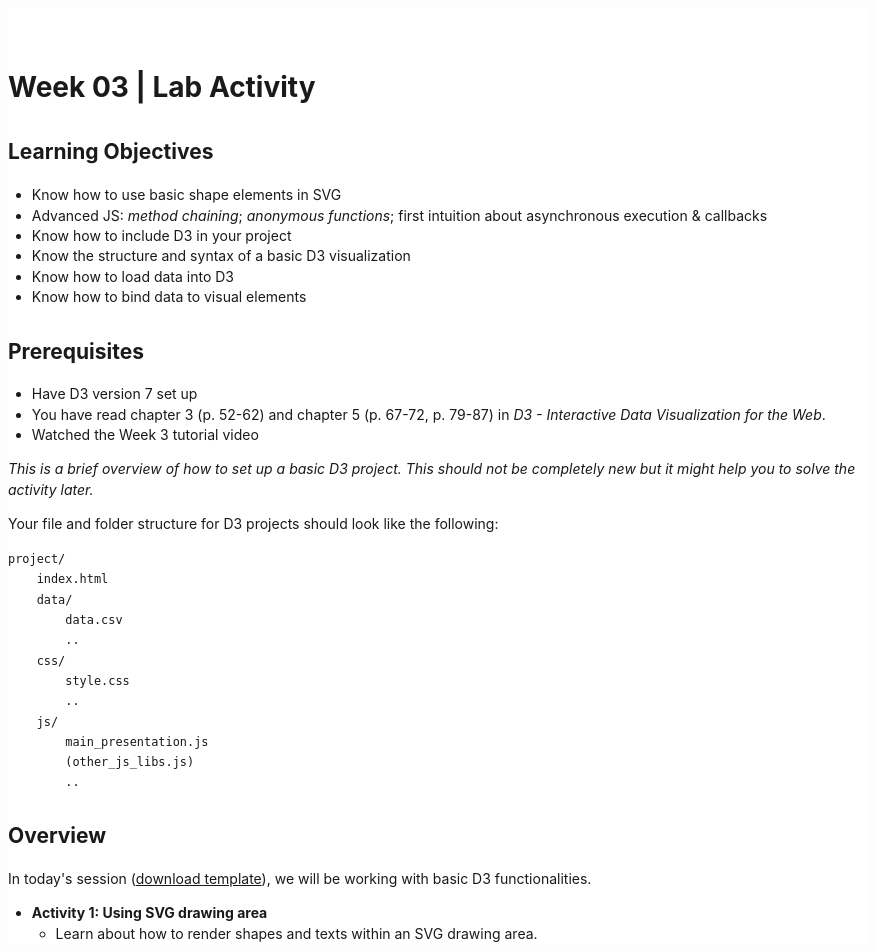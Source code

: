 



&nbsp;

# Week 03 | Lab Activity

## Learning Objectives

- Know how to use basic shape elements in SVG
- Advanced JS: *method chaining*; *anonymous functions*; first intuition about asynchronous execution & callbacks
- Know how to include D3 in your project
- Know the structure and syntax of a basic D3 visualization
- Know how to load data into D3
- Know how to bind data to visual elements

## Prerequisites

- Have D3 version 7 set up
- You have read chapter 3 (p. 52-62) and chapter 5 (p. 67-72, p. 79-87)  in *D3 - Interactive Data Visualization for the Web*.
- Watched the Week 3 tutorial video


*This is a brief overview of how to set up a basic D3 project. This should not be completely new but it might help you to solve the activity later.*

Your file and folder structure for D3 projects should look like the following:

```
project/
    index.html
    data/
        data.csv
        ..
    css/
        style.css
        ..
    js/
        main_presentation.js
        (other_js_libs.js)
        ..
```

## Overview

In today's session ([download template](https://cnobre.github.io/W25-CSC316H/week-02/lab/Template.zip)), we will be working with basic D3 functionalities.

- **Activity 1: Using SVG drawing area**
   - Learn about how to render shapes and texts within an SVG drawing area.
